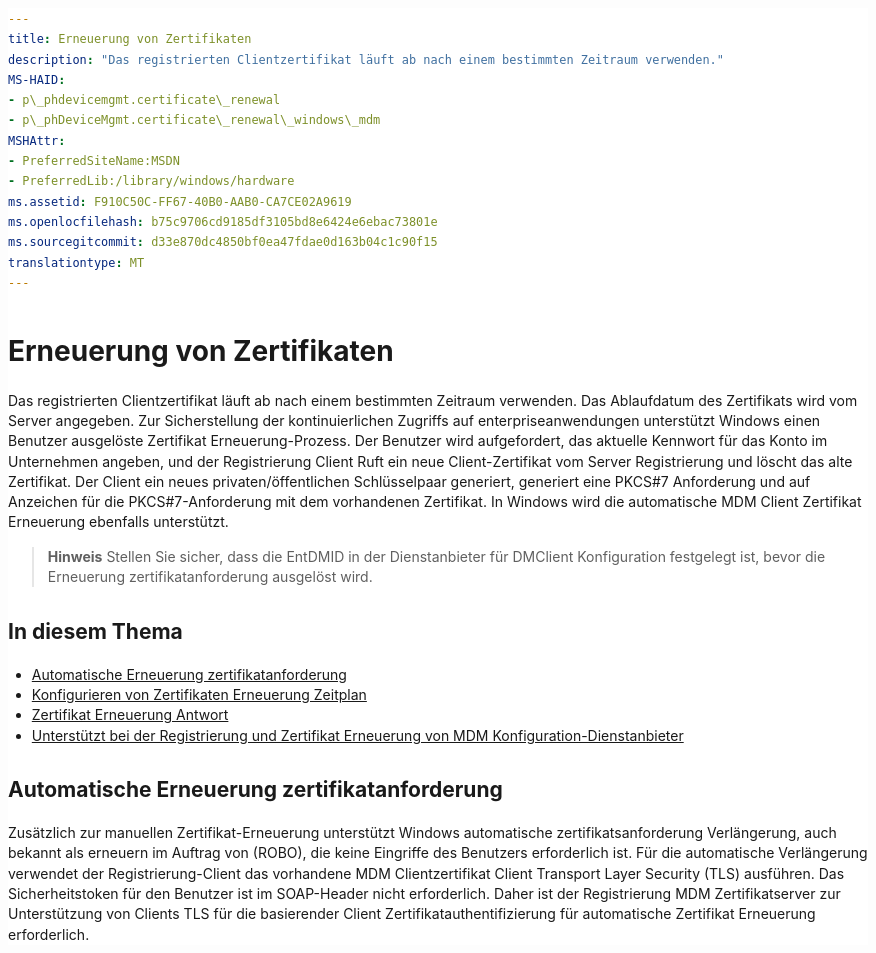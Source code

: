 ```yaml
---
title: Erneuerung von Zertifikaten
description: "Das registrierten Clientzertifikat läuft ab nach einem bestimmten Zeitraum verwenden."
MS-HAID:
- p\_phdevicemgmt.certificate\_renewal
- p\_phDeviceMgmt.certificate\_renewal\_windows\_mdm
MSHAttr:
- PreferredSiteName:MSDN
- PreferredLib:/library/windows/hardware
ms.assetid: F910C50C-FF67-40B0-AAB0-CA7CE02A9619
ms.openlocfilehash: b75c9706cd9185df3105bd8e6424e6ebac73801e
ms.sourcegitcommit: d33e870dc4850bf0ea47fdae0d163b04c1c90f15
translationtype: MT
---
```

# <a name="certificate-renewal"></a>Erneuerung von Zertifikaten


Das registrierten Clientzertifikat läuft ab nach einem bestimmten Zeitraum verwenden. Das Ablaufdatum des Zertifikats wird vom Server angegeben. Zur Sicherstellung der kontinuierlichen Zugriffs auf enterpriseanwendungen unterstützt Windows einen Benutzer ausgelöste Zertifikat Erneuerung-Prozess. Der Benutzer wird aufgefordert, das aktuelle Kennwort für das Konto im Unternehmen angeben, und der Registrierung Client Ruft ein neue Client-Zertifikat vom Server Registrierung und löscht das alte Zertifikat. Der Client ein neues privaten/öffentlichen Schlüsselpaar generiert, generiert eine PKCS\#7 Anforderung und auf Anzeichen für die PKCS\#7-Anforderung mit dem vorhandenen Zertifikat. In Windows wird die automatische MDM Client Zertifikat Erneuerung ebenfalls unterstützt.

> **Hinweis**  Stellen Sie sicher, dass die EntDMID in der Dienstanbieter für DMClient Konfiguration festgelegt ist, bevor die Erneuerung zertifikatanforderung ausgelöst wird.

 

## <a name="in-this-topic"></a>In diesem Thema


-   [Automatische Erneuerung zertifikatanforderung](#automatic-certificate-renewal-request)
-   [Konfigurieren von Zertifikaten Erneuerung Zeitplan](#certificate-renewal-schedule-configuration)
-   [Zertifikat Erneuerung Antwort](#certificate-renewal-response)
-   [Unterstützt bei der Registrierung und Zertifikat Erneuerung von MDM Konfiguration-Dienstanbieter](#configuration-service-providers-supported-during-mdm-enrollment-and-certificate-renewal)

<a href="" id="automatic-certificate-renewal"></a>
## <a name="automatic-certificate-renewal-request"></a>Automatische Erneuerung zertifikatanforderung


Zusätzlich zur manuellen Zertifikat-Erneuerung unterstützt Windows automatische zertifikatsanforderung Verlängerung, auch bekannt als erneuern im Auftrag von (ROBO), die keine Eingriffe des Benutzers erforderlich ist. Für die automatische Verlängerung verwendet der Registrierung-Client das vorhandene MDM Clientzertifikat Client Transport Layer Security (TLS) ausführen. Das Sicherheitstoken für den Benutzer ist im SOAP-Header nicht erforderlich. Daher ist der Registrierung MDM Zertifikatserver zur Unterstützung von Clients TLS für die basierender Client Zertifikatauthentifizierung für automatische Zertifikat Erneuerung erforderlich.
